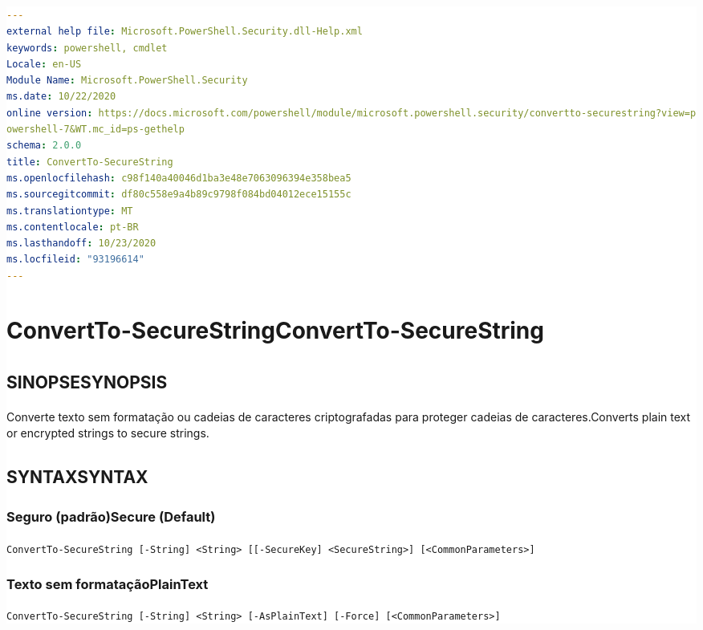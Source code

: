 ```yaml
---
external help file: Microsoft.PowerShell.Security.dll-Help.xml
keywords: powershell, cmdlet
Locale: en-US
Module Name: Microsoft.PowerShell.Security
ms.date: 10/22/2020
online version: https://docs.microsoft.com/powershell/module/microsoft.powershell.security/convertto-securestring?view=powershell-7&WT.mc_id=ps-gethelp
schema: 2.0.0
title: ConvertTo-SecureString
ms.openlocfilehash: c98f140a40046d1ba3e48e7063096394e358bea5
ms.sourcegitcommit: df80c558e9a4b89c9798f084bd04012ece15155c
ms.translationtype: MT
ms.contentlocale: pt-BR
ms.lasthandoff: 10/23/2020
ms.locfileid: "93196614"
---
```

# <span data-ttu-id="ddefa-103">ConvertTo-SecureString</span><span class="sxs-lookup"><span data-stu-id="ddefa-103">ConvertTo-SecureString</span></span>

## <span data-ttu-id="ddefa-104">SINOPSE</span><span class="sxs-lookup"><span data-stu-id="ddefa-104">SYNOPSIS</span></span>
<span data-ttu-id="ddefa-105">Converte texto sem formatação ou cadeias de caracteres criptografadas para proteger cadeias de caracteres.</span><span class="sxs-lookup"><span data-stu-id="ddefa-105">Converts plain text or encrypted strings to secure strings.</span></span>

## <span data-ttu-id="ddefa-106">SYNTAX</span><span class="sxs-lookup"><span data-stu-id="ddefa-106">SYNTAX</span></span>

### <span data-ttu-id="ddefa-107">Seguro (padrão)</span><span class="sxs-lookup"><span data-stu-id="ddefa-107">Secure (Default)</span></span>

```
ConvertTo-SecureString [-String] <String> [[-SecureKey] <SecureString>] [<CommonParameters>]
```

### <span data-ttu-id="ddefa-108">Texto sem formatação</span><span class="sxs-lookup"><span data-stu-id="ddefa-108">PlainText</span></span>

```
ConvertTo-SecureString [-String] <String> [-AsPlainText] [-Force] [<CommonParameters>]
```
